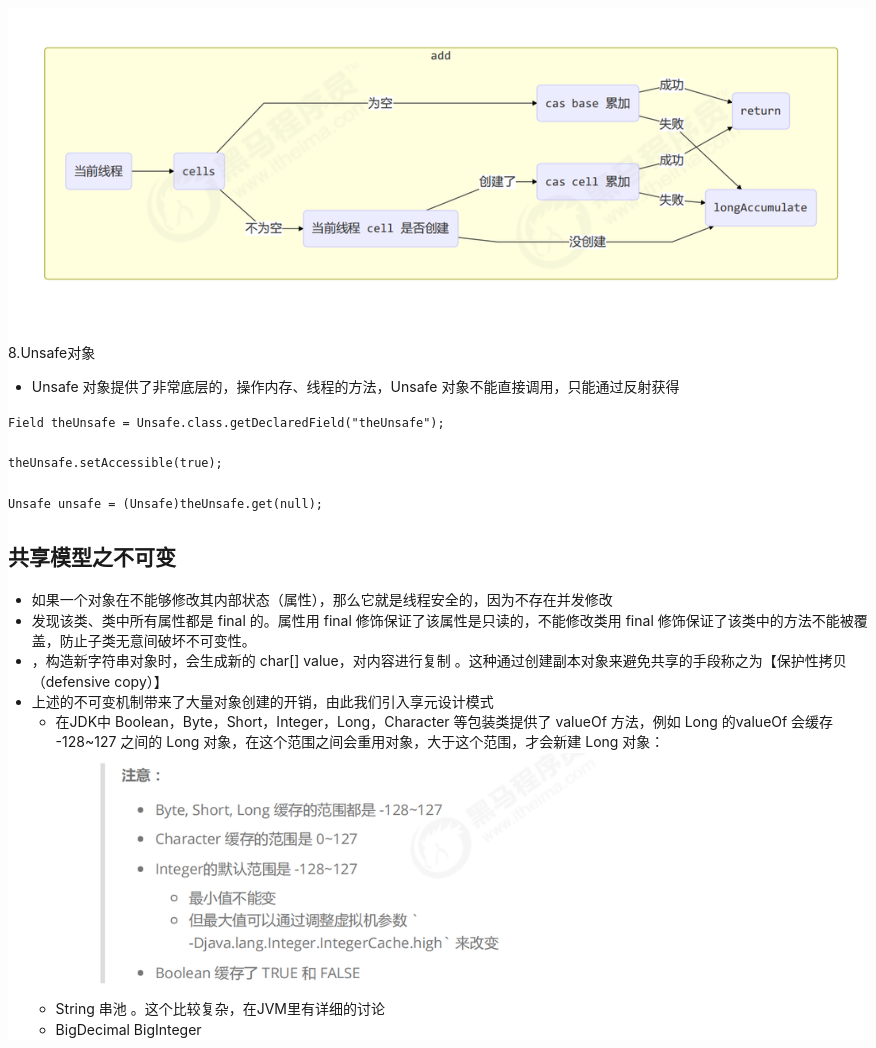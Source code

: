 ![](img/截屏2024-04-13%2013.56.31.png)


8.Unsafe对象
- Unsafe 对象提供了非常底层的，操作内存、线程的方法，Unsafe 对象不能直接调用，只能通过反射获得
```
Field theUnsafe = Unsafe.class.getDeclaredField("theUnsafe");

theUnsafe.setAccessible(true);

Unsafe unsafe = (Unsafe)theUnsafe.get(null);
```

## 共享模型之不可变
- 如果一个对象在不能够修改其内部状态（属性），那么它就是线程安全的，因为不存在并发修改
- 发现该类、类中所有属性都是 final 的。属性用 final 修饰保证了该属性是只读的，不能修改类用 final 修饰保证了该类中的方法不能被覆盖，防止子类无意间破坏不可变性。
- ，构造新字符串对象时，会生成新的 char[] value，对内容进行复制 。这种通过创建副本对象来避免共享的手段称之为【保护性拷贝（defensive copy）】
- 上述的不可变机制带来了大量对象创建的开销，由此我们引入享元设计模式
   - 在JDK中 Boolean，Byte，Short，Integer，Long，Character 等包装类提供了 valueOf 方法，例如 Long 的valueOf 会缓存 -128~127 之间的 Long 对象，在这个范围之间会重用对象，大于这个范围，才会新建 Long 对象：
![](img/截屏2024-04-13%2023.35.35.png)
   -  String 串池 。这个比较复杂，在JVM里有详细的讨论
   -  BigDecimal BigInteger
